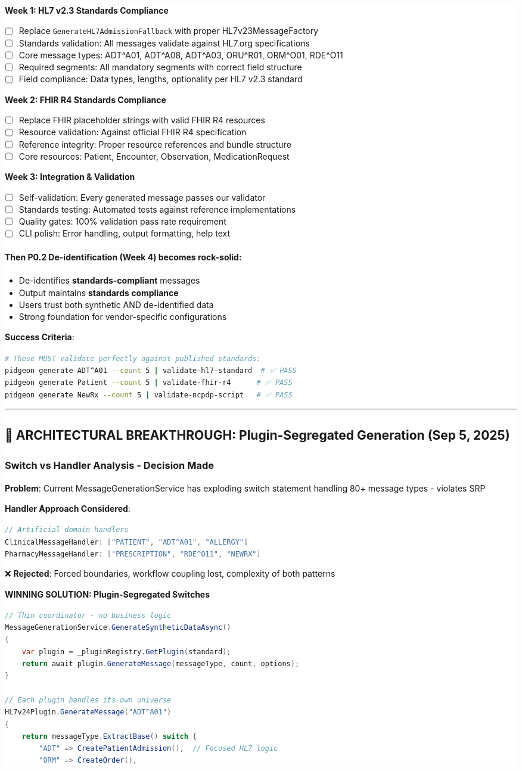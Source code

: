 **Week 1: HL7 v2.3 Standards Compliance**
- [ ] Replace `GenerateHL7AdmissionFallback` with proper HL7v23MessageFactory
- [ ] Standards validation: All messages validate against HL7.org specifications
- [ ] Core message types: ADT^A01, ADT^A08, ADT^A03, ORU^R01, ORM^O01, RDE^O11
- [ ] Required segments: All mandatory segments with correct field structure
- [ ] Field compliance: Data types, lengths, optionality per HL7 v2.3 standard

**Week 2: FHIR R4 Standards Compliance**  
- [ ] Replace FHIR placeholder strings with valid FHIR R4 resources
- [ ] Resource validation: Against official FHIR R4 specification
- [ ] Reference integrity: Proper resource references and bundle structure
- [ ] Core resources: Patient, Encounter, Observation, MedicationRequest

**Week 3: Integration & Validation**
- [ ] Self-validation: Every generated message passes our validator
- [ ] Standards testing: Automated tests against reference implementations  
- [ ] Quality gates: 100% validation pass rate requirement
- [ ] CLI polish: Error handling, output formatting, help text

#### **Then P0.2 De-identification** (Week 4) becomes rock-solid:
- De-identifies **standards-compliant** messages
- Output maintains **standards compliance** 
- Users trust both synthetic AND de-identified data
- Strong foundation for vendor-specific configurations

**Success Criteria**:
```bash
# These MUST validate perfectly against published standards:
pidgeon generate ADT^A01 --count 5 | validate-hl7-standard  # ✅ PASS
pidgeon generate Patient --count 5 | validate-fhir-r4      # ✅ PASS  
pidgeon generate NewRx --count 5 | validate-ncpdp-script   # ✅ PASS
```

---

## 🧠 **ARCHITECTURAL BREAKTHROUGH: Plugin-Segregated Generation (Sep 5, 2025)**

### **Switch vs Handler Analysis - Decision Made**
**Problem**: Current MessageGenerationService has exploding switch statement handling 80+ message types - violates SRP

**Handler Approach Considered**:
```csharp
// Artificial domain handlers
ClinicalMessageHandler: ["PATIENT", "ADT^A01", "ALLERGY"]
PharmacyMessageHandler: ["PRESCRIPTION", "RDE^O11", "NEWRX"]
```
❌ **Rejected**: Forced boundaries, workflow coupling lost, complexity of both patterns

**WINNING SOLUTION: Plugin-Segregated Switches**
```csharp
// Thin coordinator - no business logic
MessageGenerationService.GenerateSyntheticDataAsync()
{
    var plugin = _pluginRegistry.GetPlugin(standard);
    return await plugin.GenerateMessage(messageType, count, options);
}

// Each plugin handles its own universe
HL7v24Plugin.GenerateMessage("ADT^A01") 
{
    return messageType.ExtractBase() switch {
        "ADT" => CreatePatientAdmission(),  // Focused HL7 logic
        "ORM" => CreateOrder(),
```